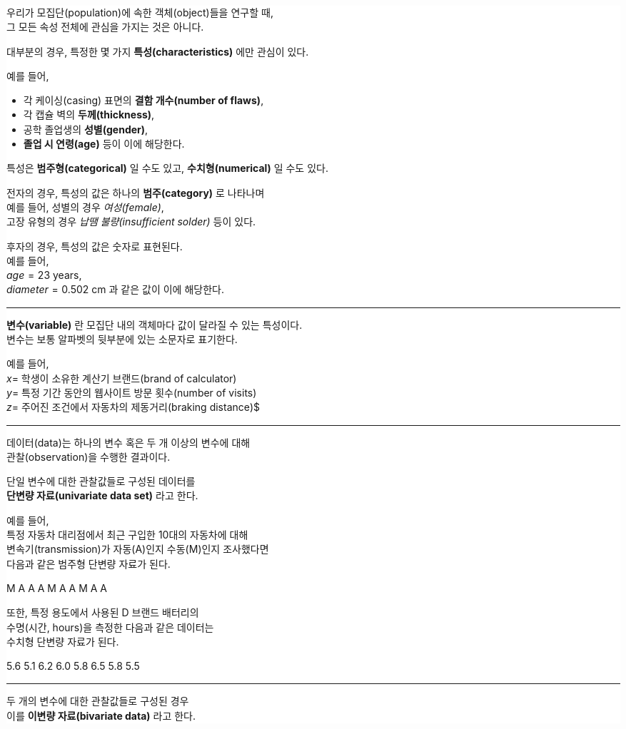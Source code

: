 
우리가 모집단(population)에 속한 객체(object)들을 연구할 때,  
그 모든 속성 전체에 관심을 가지는 것은 아니다.  

대부분의 경우, 특정한 몇 가지 **특성(characteristics)** 에만 관심이 있다.  

예를 들어,  
- 각 케이싱(casing) 표면의 **결함 개수(number of flaws)**,  
- 각 캡슐 벽의 **두께(thickness)**,  
- 공학 졸업생의 **성별(gender)**,  
- **졸업 시 연령(age)** 등이 이에 해당한다.  

특성은 **범주형(categorical)** 일 수도 있고, **수치형(numerical)** 일 수도 있다.  

전자의 경우, 특성의 값은 하나의 **범주(category)** 로 나타나며  
예를 들어, 성별의 경우 *여성(female)*,  
고장 유형의 경우 *납땜 불량(insufficient solder)* 등이 있다.  

후자의 경우, 특성의 값은 숫자로 표현된다.  
예를 들어,  
$age = 23\ \text{years}$,  
$diameter = 0.502\ \text{cm}$ 과 같은 값이 이에 해당한다.  

---

**변수(variable)** 란 모집단 내의 객체마다 값이 달라질 수 있는 특성이다.  
변수는 보통 알파벳의 뒷부분에 있는 소문자로 표기한다.  

예를 들어,  
$x =$ 학생이 소유한 계산기 브랜드(brand of calculator)  
$y =$ 특정 기간 동안의 웹사이트 방문 횟수(number of visits)  
$z =$ 주어진 조건에서 자동차의 제동거리(braking distance)$  

---

데이터(data)는 하나의 변수 혹은 두 개 이상의 변수에 대해  
관찰(observation)을 수행한 결과이다.  

단일 변수에 대한 관찰값들로 구성된 데이터를  
**단변량 자료(univariate data set)** 라고 한다.  

예를 들어,  
특정 자동차 대리점에서 최근 구입한 10대의 자동차에 대해  
변속기(transmission)가 자동(A)인지 수동(M)인지 조사했다면  
다음과 같은 범주형 단변량 자료가 된다.  

M A A A M A A M A A  

또한, 특정 용도에서 사용된 D 브랜드 배터리의  
수명(시간, hours)을 측정한 다음과 같은 데이터는  
수치형 단변량 자료가 된다.  

5.6 5.1 6.2 6.0 5.8 6.5 5.8 5.5  

---

두 개의 변수에 대한 관찰값들로 구성된 경우  
이를 **이변량 자료(bivariate data)** 라고 한다.  
